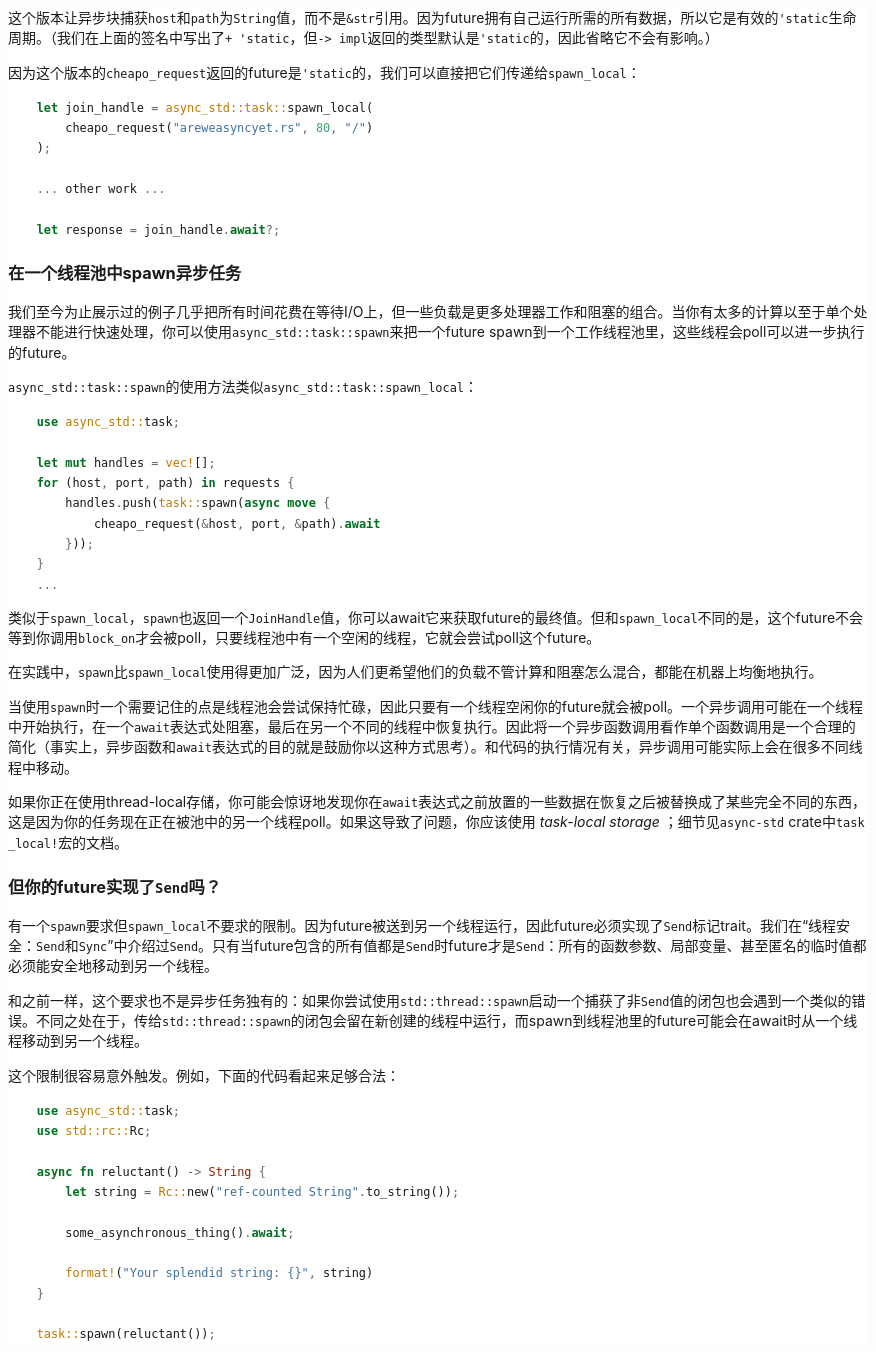 这个版本让异步块捕获`host`和`path`为`String`值，而不是`&str`引用。因为future拥有自己运行所需的所有数据，所以它是有效的`'static`生命周期。（我们在上面的签名中写出了`+ 'static`，但`-> impl`返回的类型默认是`'static`的，因此省略它不会有影响。）

因为这个版本的`cheapo_request`返回的future是`'static`的，我们可以直接把它们传递给`spawn_local`：
```Rust
    let join_handle = async_std::task::spawn_local(
        cheapo_request("areweasyncyet.rs", 80, "/")
    );

    ... other work ...

    let response = join_handle.await?;
```

### 在一个线程池中spawn异步任务

我们至今为止展示过的例子几乎把所有时间花费在等待I/O上，但一些负载是更多处理器工作和阻塞的组合。当你有太多的计算以至于单个处理器不能进行快速处理，你可以使用`async_std::task::spawn`来把一个future spawn到一个工作线程池里，这些线程会poll可以进一步执行的future。

`async_std::task::spawn`的使用方法类似`async_std::task::spawn_local`：
```Rust
    use async_std::task;

    let mut handles = vec![];
    for (host, port, path) in requests {
        handles.push(task::spawn(async move {
            cheapo_request(&host, port, &path).await
        }));
    }
    ...
```

类似于`spawn_local`，`spawn`也返回一个`JoinHandle`值，你可以await它来获取future的最终值。但和`spawn_local`不同的是，这个future不会等到你调用`block_on`才会被poll，只要线程池中有一个空闲的线程，它就会尝试poll这个future。

在实践中，`spawn`比`spawn_local`使用得更加广泛，因为人们更希望他们的负载不管计算和阻塞怎么混合，都能在机器上均衡地执行。

当使用`spawn`时一个需要记住的点是线程池会尝试保持忙碌，因此只要有一个线程空闲你的future就会被poll。一个异步调用可能在一个线程中开始执行，在一个`await`表达式处阻塞，最后在另一个不同的线程中恢复执行。因此将一个异步函数调用看作单个函数调用是一个合理的简化（事实上，异步函数和`await`表达式的目的就是鼓励你以这种方式思考）。和代码的执行情况有关，异步调用可能实际上会在很多不同线程中移动。

如果你正在使用thread-local存储，你可能会惊讶地发现你在`await`表达式之前放置的一些数据在恢复之后被替换成了某些完全不同的东西，这是因为你的任务现在正在被池中的另一个线程poll。如果这导致了问题，你应该使用 *task-local storage* ；细节见`async-std` crate中`task_local!`宏的文档。

### 但你的future实现了`Send`吗？

有一个`spawn`要求但`spawn_local`不要求的限制。因为future被送到另一个线程运行，因此future必须实现了`Send`标记trait。我们在“线程安全：`Send`和`Sync`”中介绍过`Send`。只有当future包含的所有值都是`Send`时future才是`Send`：所有的函数参数、局部变量、甚至匿名的临时值都必须能安全地移动到另一个线程。

和之前一样，这个要求也不是异步任务独有的：如果你尝试使用`std::thread::spawn`启动一个捕获了非`Send`值的闭包也会遇到一个类似的错误。不同之处在于，传给`std::thread::spawn`的闭包会留在新创建的线程中运行，而spawn到线程池里的future可能会在await时从一个线程移动到另一个线程。

这个限制很容易意外触发。例如，下面的代码看起来足够合法：
```Rust
    use async_std::task;
    use std::rc::Rc;

    async fn reluctant() -> String {
        let string = Rc::new("ref-counted String".to_string());

        some_asynchronous_thing().await;

        format!("Your splendid string: {}", string)
    }

    task::spawn(reluctant());
```
